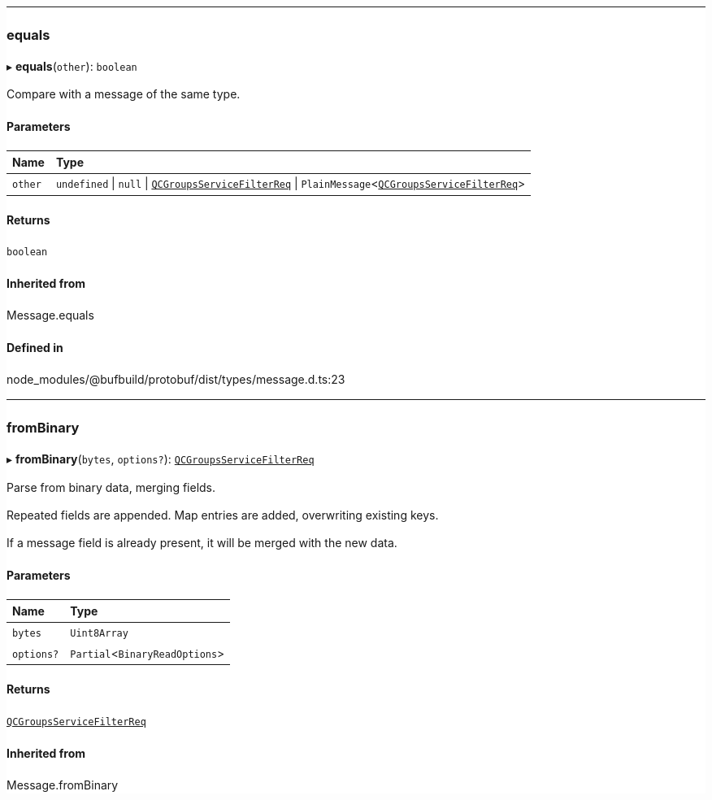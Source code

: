 ___

### equals

▸ **equals**(`other`): `boolean`

Compare with a message of the same type.

#### Parameters

| Name | Type |
| :------ | :------ |
| `other` | `undefined` \| ``null`` \| [`QCGroupsServiceFilterReq`](QCGroupsServiceFilterReq.md) \| `PlainMessage`<[`QCGroupsServiceFilterReq`](QCGroupsServiceFilterReq.md)\> |

#### Returns

`boolean`

#### Inherited from

Message.equals

#### Defined in

node_modules/@bufbuild/protobuf/dist/types/message.d.ts:23

___

### fromBinary

▸ **fromBinary**(`bytes`, `options?`): [`QCGroupsServiceFilterReq`](QCGroupsServiceFilterReq.md)

Parse from binary data, merging fields.

Repeated fields are appended. Map entries are added, overwriting
existing keys.

If a message field is already present, it will be merged with the
new data.

#### Parameters

| Name | Type |
| :------ | :------ |
| `bytes` | `Uint8Array` |
| `options?` | `Partial`<`BinaryReadOptions`\> |

#### Returns

[`QCGroupsServiceFilterReq`](QCGroupsServiceFilterReq.md)

#### Inherited from

Message.fromBinary
